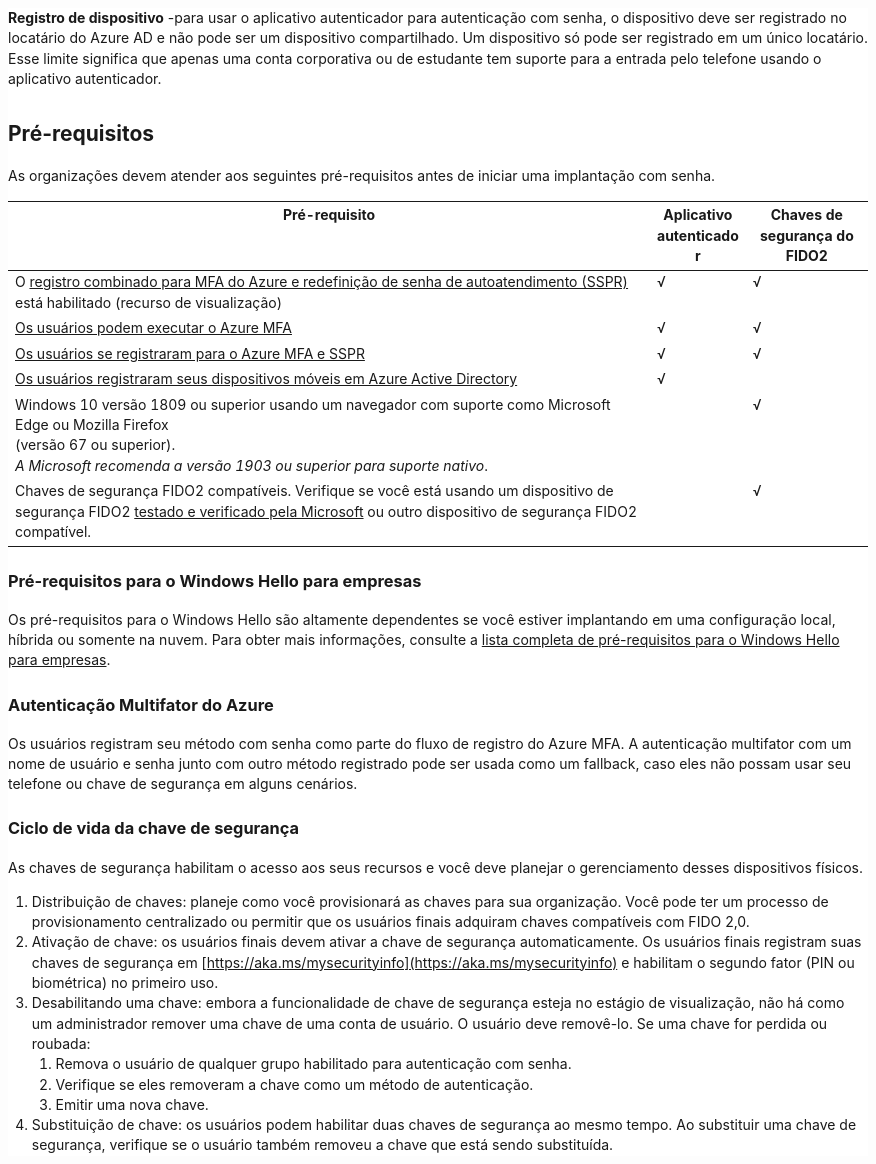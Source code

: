 **Registro de dispositivo** -para usar o aplicativo autenticador para autenticação com senha, o dispositivo deve ser registrado no locatário do Azure AD e não pode ser um dispositivo compartilhado. Um dispositivo só pode ser registrado em um único locatário. Esse limite significa que apenas uma conta corporativa ou de estudante tem suporte para a entrada pelo telefone usando o aplicativo autenticador.

## <a name="prerequisites"></a>Pré-requisitos

As organizações devem atender aos seguintes pré-requisitos antes de iniciar uma implantação com senha.

| Pré-requisito | Aplicativo autenticador | Chaves de segurança do FIDO2 |
| --- | --- | --- |
| O [registro combinado para MFA do Azure e redefinição de senha de autoatendimento (SSPR)](howto-registration-mfa-sspr-combined.md) está habilitado (recurso de visualização) | √ | √ |
| [Os usuários podem executar o Azure MFA](howto-mfa-getstarted.md) | √ | √ |
| [Os usuários se registraram para o Azure MFA e SSPR](howto-registration-mfa-sspr-combined.md) | √ | √ |
| [Os usuários registraram seus dispositivos móveis em Azure Active Directory](../devices/overview.md) | √ |   |
| Windows 10 versão 1809 ou superior usando um navegador com suporte como Microsoft Edge ou Mozilla Firefox <br> (versão 67 ou superior). <br> *A Microsoft recomenda a versão 1903 ou superior para suporte nativo*. |   | √ |
| Chaves de segurança FIDO2 compatíveis. Verifique se você está usando um dispositivo de segurança FIDO2 [testado e verificado pela Microsoft](howto-authentication-passwordless-enable.md) ou outro dispositivo de segurança FIDO2 compatível. |   | √ |

### <a name="prerequisites-for-windows-hello-for-business"></a>Pré-requisitos para o Windows Hello para empresas

Os pré-requisitos para o Windows Hello são altamente dependentes se você estiver implantando em uma configuração local, híbrida ou somente na nuvem. Para obter mais informações, consulte a [lista completa de pré-requisitos para o Windows Hello para empresas](https://docs.microsoft.com/windows/security/identity-protection/hello-for-business/hello-identity-verification).

### <a name="azure-multi-factor-authentication"></a>Autenticação Multifator do Azure

Os usuários registram seu método com senha como parte do fluxo de registro do Azure MFA. A autenticação multifator com um nome de usuário e senha junto com outro método registrado pode ser usada como um fallback, caso eles não possam usar seu telefone ou chave de segurança em alguns cenários.

### <a name="security-key-lifecycle"></a>Ciclo de vida da chave de segurança

As chaves de segurança habilitam o acesso aos seus recursos e você deve planejar o gerenciamento desses dispositivos físicos.

1. Distribuição de chaves: planeje como você provisionará as chaves para sua organização. Você pode ter um processo de provisionamento centralizado ou permitir que os usuários finais adquiram chaves compatíveis com FIDO 2,0.
1. Ativação de chave: os usuários finais devem ativar a chave de segurança automaticamente. Os usuários finais registram suas chaves de segurança em [https://aka.ms/mysecurityinfo](https://aka.ms/mysecurityinfo) e habilitam o segundo fator (PIN ou biométrica) no primeiro uso.
1. Desabilitando uma chave: embora a funcionalidade de chave de segurança esteja no estágio de visualização, não há como um administrador remover uma chave de uma conta de usuário. O usuário deve removê-lo. Se uma chave for perdida ou roubada:
   1. Remova o usuário de qualquer grupo habilitado para autenticação com senha.
   1. Verifique se eles removeram a chave como um método de autenticação.
   1. Emitir uma nova chave.
1. Substituição de chave: os usuários podem habilitar duas chaves de segurança ao mesmo tempo. Ao substituir uma chave de segurança, verifique se o usuário também removeu a chave que está sendo substituída.
